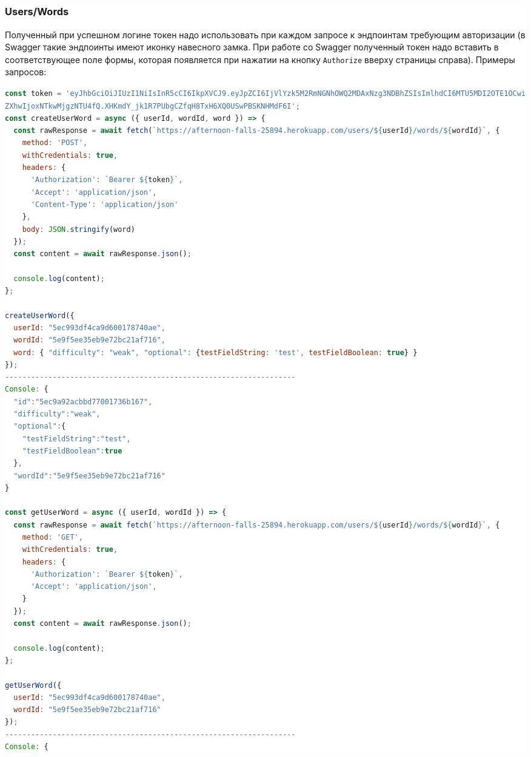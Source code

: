 ### Users/Words

Полученный при успешном логине токен надо использовать при каждом запросе к эндпоинтам требующим авторизации (в Swagger такие эндпоинты имеют иконку навесного замка. При работе со Swagger полученный токен надо вставить в соответствующее поле формы, которая появляется при нажатии на кнопку `Authorize` вверху страницы справа). Примеры запросов:

```javascript
const token = 'eyJhbGciOiJIUzI1NiIsInR5cCI6IkpXVCJ9.eyJpZCI6IjVlYzk5M2RmNGNhOWQ2MDAxNzg3NDBhZSIsImlhdCI6MTU5MDI2OTE1OCwiZXhwIjoxNTkwMjgzNTU4fQ.XHKmdY_jk1R7PUbgCZfqH8TxH6XQ0USwPBSKNHMdF6I';
const createUserWord = async ({ userId, wordId, word }) => {
  const rawResponse = await fetch(`https://afternoon-falls-25894.herokuapp.com/users/${userId}/words/${wordId}`, {
    method: 'POST',
    withCredentials: true,
    headers: {
      'Authorization': `Bearer ${token}`,
      'Accept': 'application/json',
      'Content-Type': 'application/json'
    },
    body: JSON.stringify(word)
  });
  const content = await rawResponse.json();

  console.log(content);
};

createUserWord({
  userId: "5ec993df4ca9d600178740ae",
  wordId: "5e9f5ee35eb9e72bc21af716",
  word: { "difficulty": "weak", "optional": {testFieldString: 'test', testFieldBoolean: true} }
});
-------------------------------------------------------------------
Console: {
  "id":"5ec9a92acbbd77001736b167",
  "difficulty":"weak",
  "optional":{
    "testFieldString":"test",
    "testFieldBoolean":true
  },
  "wordId":"5e9f5ee35eb9e72bc21af716"
}

const getUserWord = async ({ userId, wordId }) => {
  const rawResponse = await fetch(`https://afternoon-falls-25894.herokuapp.com/users/${userId}/words/${wordId}`, {
    method: 'GET',
    withCredentials: true,
    headers: {
      'Authorization': `Bearer ${token}`,
      'Accept': 'application/json',
    }
  });
  const content = await rawResponse.json();

  console.log(content);
};

getUserWord({
  userId: "5ec993df4ca9d600178740ae",
  wordId: "5e9f5ee35eb9e72bc21af716"
});
-------------------------------------------------------------------
Console: {
```